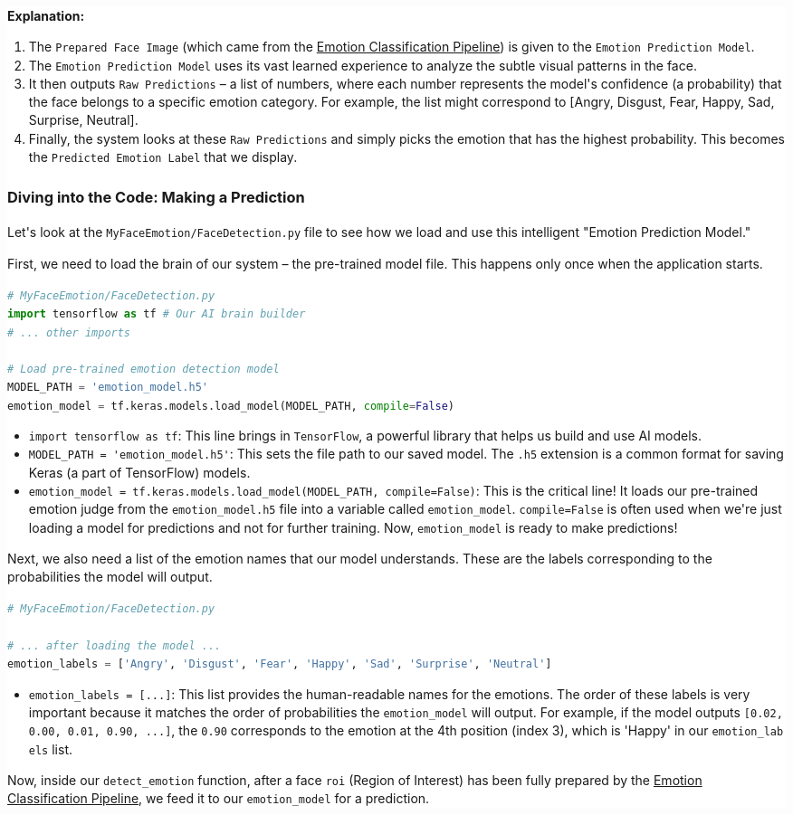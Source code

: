 **Explanation:**
1.  The `Prepared Face Image` (which came from the [Emotion Classification Pipeline](03_emotion_classification_pipeline_.md)) is given to the `Emotion Prediction Model`.
2.  The `Emotion Prediction Model` uses its vast learned experience to analyze the subtle visual patterns in the face.
3.  It then outputs `Raw Predictions` – a list of numbers, where each number represents the model's confidence (a probability) that the face belongs to a specific emotion category. For example, the list might correspond to [Angry, Disgust, Fear, Happy, Sad, Surprise, Neutral].
4.  Finally, the system looks at these `Raw Predictions` and simply picks the emotion that has the highest probability. This becomes the `Predicted Emotion Label` that we display.

### Diving into the Code: Making a Prediction

Let's look at the `MyFaceEmotion/FaceDetection.py` file to see how we load and use this intelligent "Emotion Prediction Model."

First, we need to load the brain of our system – the pre-trained model file. This happens only once when the application starts.

```python
# MyFaceEmotion/FaceDetection.py
import tensorflow as tf # Our AI brain builder
# ... other imports

# Load pre-trained emotion detection model
MODEL_PATH = 'emotion_model.h5'
emotion_model = tf.keras.models.load_model(MODEL_PATH, compile=False)
```

*   `import tensorflow as tf`: This line brings in `TensorFlow`, a powerful library that helps us build and use AI models.
*   `MODEL_PATH = 'emotion_model.h5'`: This sets the file path to our saved model. The `.h5` extension is a common format for saving Keras (a part of TensorFlow) models.
*   `emotion_model = tf.keras.models.load_model(MODEL_PATH, compile=False)`: This is the critical line! It loads our pre-trained emotion judge from the `emotion_model.h5` file into a variable called `emotion_model`. `compile=False` is often used when we're just loading a model for predictions and not for further training. Now, `emotion_model` is ready to make predictions!

Next, we also need a list of the emotion names that our model understands. These are the labels corresponding to the probabilities the model will output.

```python
# MyFaceEmotion/FaceDetection.py

# ... after loading the model ...
emotion_labels = ['Angry', 'Disgust', 'Fear', 'Happy', 'Sad', 'Surprise', 'Neutral']
```

*   `emotion_labels = [...]`: This list provides the human-readable names for the emotions. The order of these labels is very important because it matches the order of probabilities the `emotion_model` will output. For example, if the model outputs `[0.02, 0.00, 0.01, 0.90, ...]`, the `0.90` corresponds to the emotion at the 4th position (index 3), which is 'Happy' in our `emotion_labels` list.

Now, inside our `detect_emotion` function, after a face `roi` (Region of Interest) has been fully prepared by the [Emotion Classification Pipeline](03_emotion_classification_pipeline_.md), we feed it to our `emotion_model` for a prediction.
